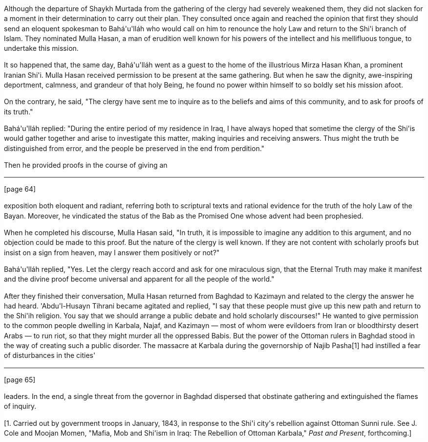 Although the departure of Shaykh Murtada from the gathering of the clergy had severely weakened them, they did not slacken for a moment in their determination to carry out their plan. They consulted once again and reached the opinion that first they should send an eloquent spokesman to Bahá'u'lláh who would call on him to renounce the holy Law and return to the Shi'i branch of Islam. They nominated Mulla Hasan, a man of erudition well known for his powers of the intellect and his mellifluous tongue, to undertake this mission.

It so happened that, the same day, Bahá'u'lláh went as a guest to the home of the illustrious Mirza Hasan Khan, a prominent Iranian Shi'i. Mulla Hasan received permission to be present at the same gathering. But when he saw the dignity, awe-inspiring deportment, calmness, and grandeur of that holy Being, he found no power within himself to so boldly set his mission afoot.

On the contrary, he said, "The clergy have sent me to inquire as to the beliefs and aims of this community, and to ask for proofs of its truth."

Bahá'u'lláh replied: "During the entire period of my residence in Iraq, I have always hoped that sometime the clergy of the Shi'is would gather together and arise to investigate this matter, making inquiries and receiving answers. Thus might the truth be distinguished from error, and the people be preserved in the end from perdition."

Then he provided proofs in the course of giving an

* * *

\[page 64\]

exposition both eloquent and radiant, referring both to scriptural texts and rational evidence for the truth of the holy Law of the Bayan. Moreover, he vindicated the status of the Bab as the Promised One whose advent had been prophesied.

When he completed his discourse, Mulla Hasan said, "In truth, it is impossible to imagine any addition to this argument, and no objection could be made to this proof. But the nature of the clergy is well known. If they are not content with scholarly proofs but insist on a sign from heaven, may I answer them positively or not?"

Bahá'u'lláh replied, "Yes. Let the clergy reach accord and ask for one miraculous sign, that the Eternal Truth may make it manifest and the divine proof become universal and apparent for all the people of the world."

After they finished their conversation, Mulla Hasan returned from Baghdad to Kazimayn and related to the clergy the answer he had heard. 'Abdu'l-Husayn Tihrani became agitated and replied, "I say that these people must give up this new path and return to the Shi'ih religion. You say that we should arrange a public debate and hold scholarly discourses!" He wanted to give permission to the common people dwelling in Karbala, Najaf, and Kazimayn — most of whom were evildoers from Iran or bloodthirsty desert Arabs — to run riot, so that they might murder all the oppressed Babis. But the power of the Ottoman rulers in Baghdad stood in the way of creating such a public disorder. The massacre at Karbala during the governorship of Najib Pasha\[1\] had instilled a fear of disturbances in the cities'

* * *

\[page 65\]

leaders. In the end, a single threat from the governor in Baghdad dispersed that obstinate gathering and extinguished the flames of inquiry.

\[1\. Carried out by government troops in January, 1843, in response to the Shi'i city's rebellion against Ottoman Sunni rule. See J. Cole and Moojan Momen, "Mafia, Mob and Shi'ism in Iraq: The Rebellion of Ottoman Karbala," _Past and Present_, forthcoming.\]

